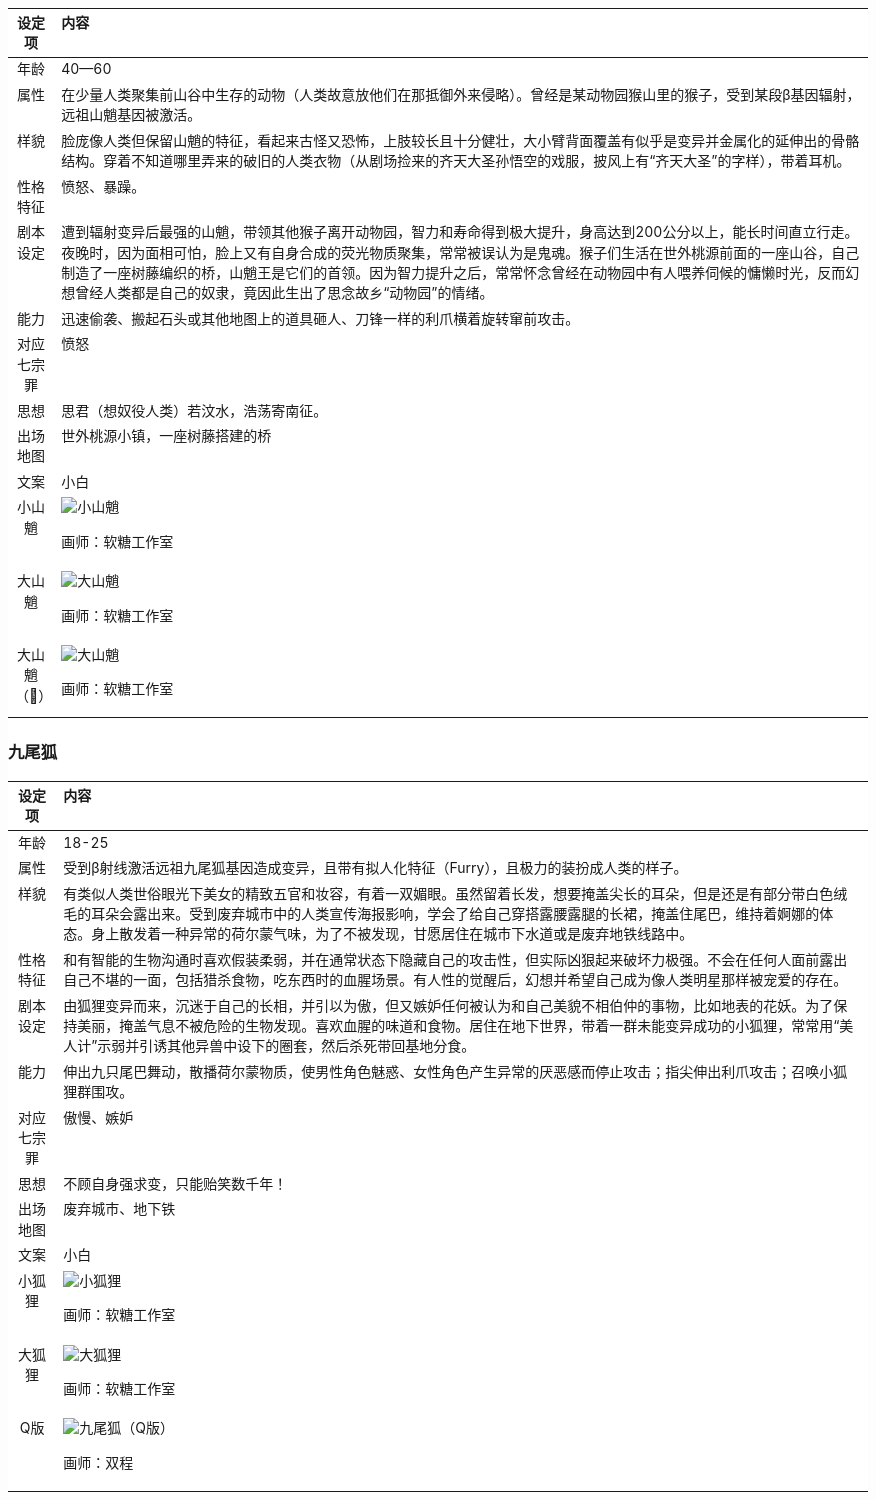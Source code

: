 |设定项|内容|
|:-:|:-|
|年龄|40—60|
|属性|在少量人类聚集前山谷中生存的动物（人类故意放他们在那抵御外来侵略）。曾经是某动物园猴山里的猴子，受到某段β基因辐射，远祖山魈基因被激活。|
|样貌|脸庞像人类但保留山魈的特征，看起来古怪又恐怖，上肢较长且十分健壮，大小臂背面覆盖有似乎是变异并金属化的延伸出的骨骼结构。穿着不知道哪里弄来的破旧的人类衣物（从剧场捡来的齐天大圣孙悟空的戏服，披风上有“齐天大圣”的字样），带着耳机。|
|性格特征|愤怒、暴躁。|
|剧本设定|遭到辐射变异后最强的山魈，带领其他猴子离开动物园，智力和寿命得到极大提升，身高达到200公分以上，能长时间直立行走。夜晚时，因为面相可怕，脸上又有自身合成的荧光物质聚集，常常被误认为是鬼魂。猴子们生活在世外桃源前面的一座山谷，自己制造了一座树藤编织的桥，山魈王是它们的首领。因为智力提升之后，常常怀念曾经在动物园中有人喂养伺候的慵懒时光，反而幻想曾经人类都是自己的奴隶，竟因此生出了思念故乡“动物园”的情绪。|
|能力|迅速偷袭、搬起石头或其他地图上的道具砸人、刀锋一样的利爪横着旋转窜前攻击。|
|对应七宗罪|愤怒|
|思想|思君（想奴役人类）若汶水，浩荡寄南征。|
|出场地图|世外桃源小镇，一座树藤搭建的桥|
|文案|小白|
|小山魈|<img src="/img/monster/xiaoshanxiao.png" alt="小山魈" width="220px"><p>画师：软糖工作室</p>|
|大山魈|<img src="/img/monster/dashanxiao.png" alt="大山魈" width="500px"><p>画师：软糖工作室</p>|
|大山魈（🥽）|<img src="/img/monster/dashanxiao2.png" alt="大山魈" width="500px"><p>画师：软糖工作室</p>|

### 九尾狐

|设定项|内容|
|:-:|:-|
|年龄|18-25|
|属性|受到β射线激活远祖九尾狐基因造成变异，且带有拟人化特征（Furry），且极力的装扮成人类的样子。|
|样貌|有类似人类世俗眼光下美女的精致五官和妆容，有着一双媚眼。虽然留着长发，想要掩盖尖长的耳朵，但是还是有部分带白色绒毛的耳朵会露出来。受到废弃城市中的人类宣传海报影响，学会了给自己穿搭露腰露腿的长裙，掩盖住尾巴，维持着婀娜的体态。身上散发着一种异常的荷尔蒙气味，为了不被发现，甘愿居住在城市下水道或是废弃地铁线路中。|
|性格特征|和有智能的生物沟通时喜欢假装柔弱，并在通常状态下隐藏自己的攻击性，但实际凶狠起来破坏力极强。不会在任何人面前露出自己不堪的一面，包括猎杀食物，吃东西时的血腥场景。有人性的觉醒后，幻想并希望自己成为像人类明星那样被宠爱的存在。|
|剧本设定|由狐狸变异而来，沉迷于自己的长相，并引以为傲，但又嫉妒任何被认为和自己美貌不相伯仲的事物，比如地表的花妖。为了保持美丽，掩盖气息不被危险的生物发现。喜欢血腥的味道和食物。居住在地下世界，带着一群未能变异成功的小狐狸，常常用“美人计”示弱并引诱其他异兽中设下的圈套，然后杀死带回基地分食。|
|能力|伸出九只尾巴舞动，散播荷尔蒙物质，使男性角色魅惑、女性角色产生异常的厌恶感而停止攻击；指尖伸出利爪攻击；召唤小狐狸群围攻。|
|对应七宗罪|傲慢、嫉妒|
|思想|不顾自身强求变，只能贻笑数千年！|
|出场地图|废弃城市、地下铁|
|文案|小白|
|小狐狸|<img src="/img/monster/xiaohuli.png" alt="小狐狸" width="220px"><p>画师：软糖工作室</p>|
|大狐狸|<img src="/img/monster/dahuli.png" alt="大狐狸" width="500px"><p>画师：软糖工作室</p>|
|Q版|<img src="/img/Q/Q-huli.png" alt="九尾狐（Q版）" height="196px"><p>画师：双程</p>|

